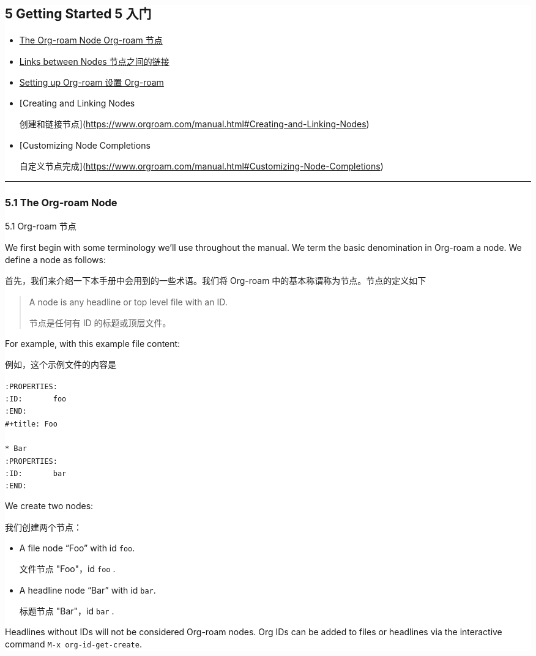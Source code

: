## 5 Getting Started 5 入门

-   [The Org-roam Node Org-roam 节点](https://www.orgroam.com/manual.html#The-Org_002droam-Node)
-   [Links between Nodes 节点之间的链接](https://www.orgroam.com/manual.html#Links-between-Nodes)
-   [Setting up Org-roam 设置 Org-roam](https://www.orgroam.com/manual.html#Setting-up-Org_002droam)
-   [Creating and Linking Nodes  
    
    创建和链接节点](https://www.orgroam.com/manual.html#Creating-and-Linking-Nodes)
-   [Customizing Node Completions  
    
    自定义节点完成](https://www.orgroam.com/manual.html#Customizing-Node-Completions)

___

### 5.1 The Org-roam Node  

5.1 Org-roam 节点

We first begin with some terminology we’ll use throughout the manual. We term the basic denomination in Org-roam a node. We define a node as follows:  

首先，我们来介绍一下本手册中会用到的一些术语。我们将 Org-roam 中的基本称谓称为节点。节点的定义如下

> A node is any headline or top level file with an ID.  
> 
> 节点是任何有 ID 的标题或顶层文件。

For example, with this example file content:  

例如，这个示例文件的内容是

```
:PROPERTIES:
:ID:       foo
:END:
#+title: Foo

* Bar
:PROPERTIES:
:ID:       bar
:END:

```

We create two nodes:  

我们创建两个节点：

-   A file node “Foo” with id `foo`.  
    
    文件节点 "Foo"，id `foo` .
-   A headline node “Bar” with id `bar`.  
    
    标题节点 "Bar"，id `bar` .

Headlines without IDs will not be considered Org-roam nodes. Org IDs can be added to files or headlines via the interactive command `M-x org-id-get-create`.  
